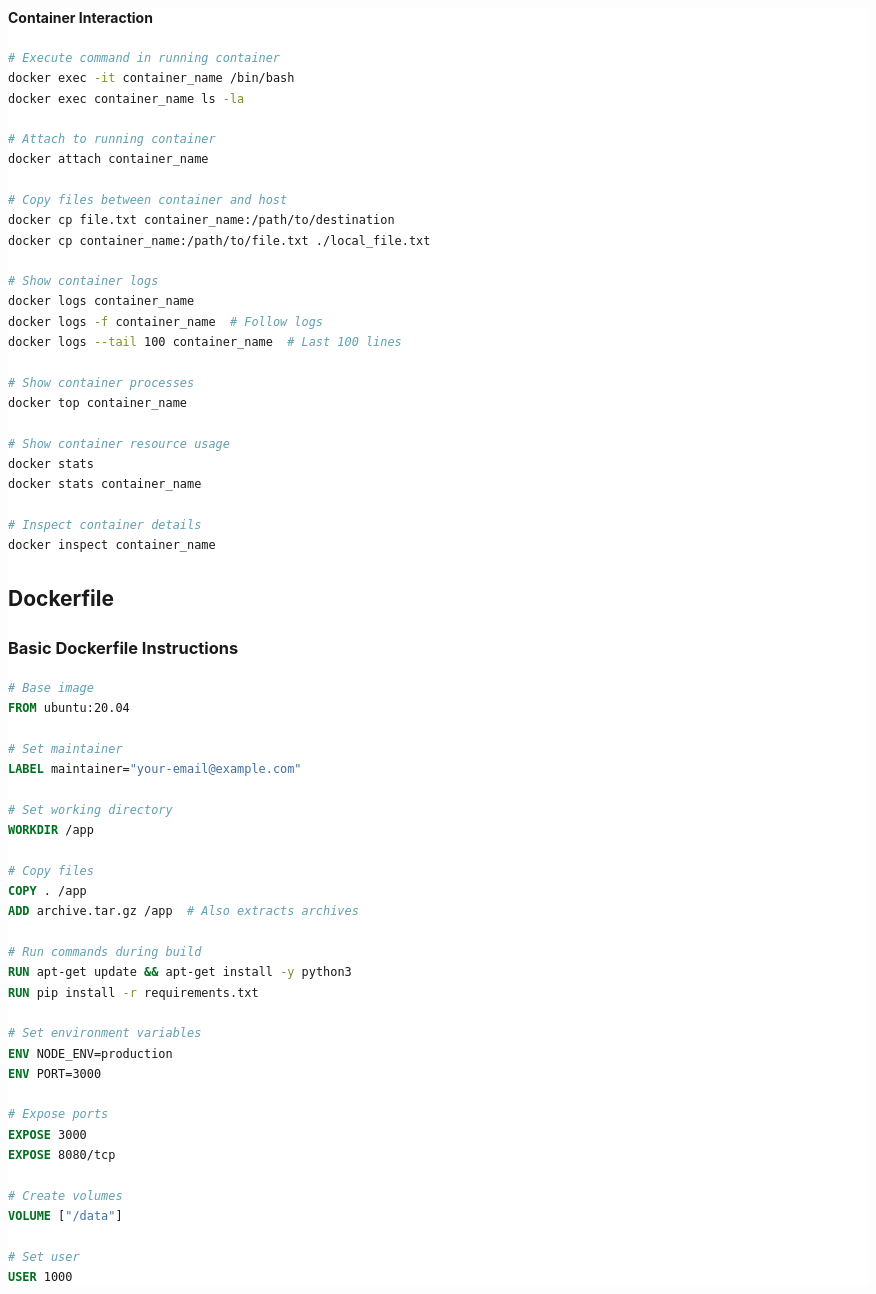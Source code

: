 #### Container Interaction
```bash
# Execute command in running container
docker exec -it container_name /bin/bash
docker exec container_name ls -la

# Attach to running container
docker attach container_name

# Copy files between container and host
docker cp file.txt container_name:/path/to/destination
docker cp container_name:/path/to/file.txt ./local_file.txt

# Show container logs
docker logs container_name
docker logs -f container_name  # Follow logs
docker logs --tail 100 container_name  # Last 100 lines

# Show container processes
docker top container_name

# Show container resource usage
docker stats
docker stats container_name

# Inspect container details
docker inspect container_name
```

## Dockerfile

### Basic Dockerfile Instructions
```dockerfile
# Base image
FROM ubuntu:20.04

# Set maintainer
LABEL maintainer="your-email@example.com"

# Set working directory
WORKDIR /app

# Copy files
COPY . /app
ADD archive.tar.gz /app  # Also extracts archives

# Run commands during build
RUN apt-get update && apt-get install -y python3
RUN pip install -r requirements.txt

# Set environment variables
ENV NODE_ENV=production
ENV PORT=3000

# Expose ports
EXPOSE 3000
EXPOSE 8080/tcp

# Create volumes
VOLUME ["/data"]

# Set user
USER 1000
```